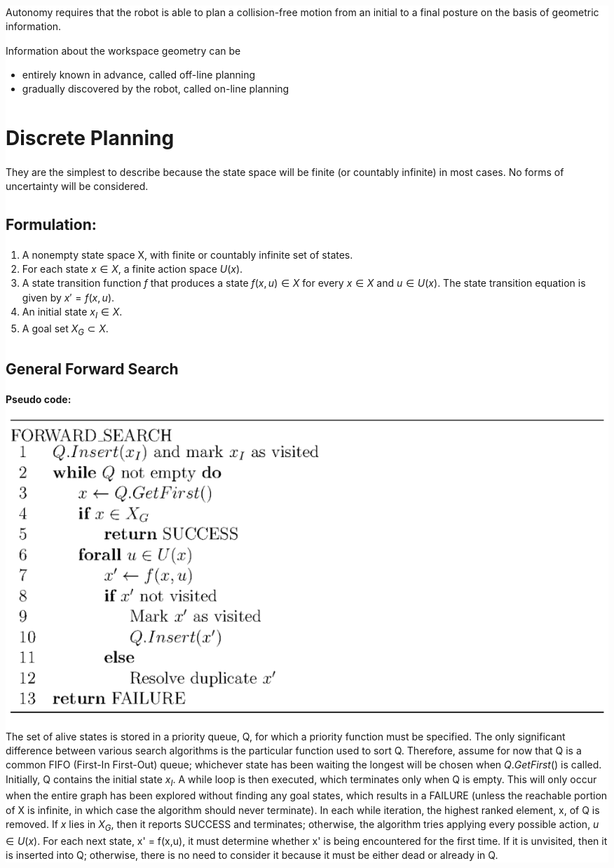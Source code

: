 Autonomy requires that the robot is able to plan a collision-free motion from an initial to a final posture on the basis of geometric information.

Information about the workspace geometry can be

- entirely known in advance, called off-line planning
- gradually discovered by the robot, called on-line planning

# Discrete Planning

They are the simplest to describe because the state space will be finite (or countably infinite) in most cases. No forms of uncertainty will be considered.

## Formulation:

1. A nonempty state space X, with finite or countably infinite set of states.
2. For each state $x \in X$, a finite action space $U(x).$
3. A state transition function $f$ that produces a state $f(x,u) \in X$ for every $x \in X$ and $u \in U(x)$. The state transition equation is given by $x'=f(x,u)$.
4. An initial state $x_I \in X.$
5. A goal set $X_G \subset X.$

## General Forward Search

**Pseudo code:**

![Untitled](/assets/images/AI%20for%20Robotics%20a7b628c206f349b4b9b9798885f99df1/Untitled%206.png)

The set of alive states is stored in a priority queue, Q, for which a priority function must be specified. The only significant difference between various search algorithms is the particular function used to sort Q.  Therefore, assume for now that Q is a common FIFO (First-In First-Out) queue; whichever state has been waiting the longest will be chosen when $Q.GetFirst()$ is called. Initially, Q contains the initial state $x_I$. A while loop is then executed, which terminates only when Q is empty. This will only occur when the entire graph has been explored without finding any goal states, which results in a FAILURE (unless the reachable portion of X is infinite, in which case the algorithm should never terminate). In each while iteration, the highest ranked element, x, of Q is removed. If $x$ lies in $X_G$, then it reports SUCCESS and terminates; otherwise, the algorithm tries applying every possible action, $u \in U(x)$. For each next state, x' = f(x,u), it must determine whether x' is being encountered for the first time. If it is unvisited, then it is inserted into Q; otherwise, there is no need to consider it because it must be either dead or already in Q.
